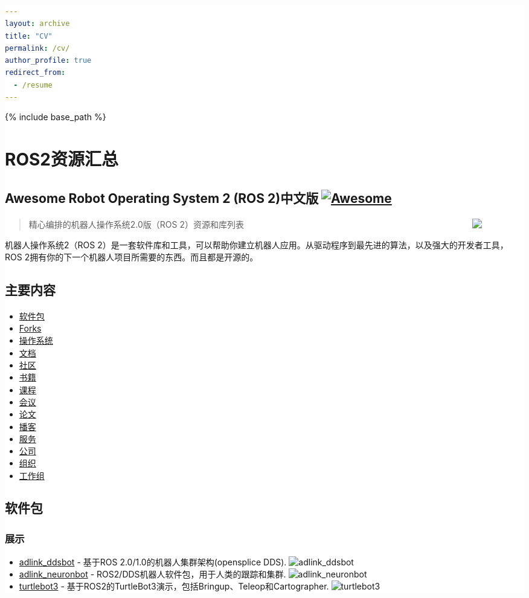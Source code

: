 ```yaml
---
layout: archive
title: "CV"
permalink: /cv/
author_profile: true
redirect_from:
  - /resume
---
```


{% include base_path %}

# ROS2资源汇总
## Awesome Robot Operating System 2 (ROS 2)中文版 [![Awesome](https://awesome.re/badge.svg)](https://awesome.re)

[<img src="https://raw.githubusercontent.com/fkromer/awesome-ros2/master/ros_logo.svg?sanitize=true" align="right" width="86">](https://github.com/ros2/ros2/wiki)

> 精心编排的机器人操作系统2.0版（ROS 2）资源和库列表

机器人操作系统2（ROS 2）是一套软件库和工具，可以帮助你建立机器人应用。从驱动程序到最先进的算法，以及强大的开发者工具，ROS 2拥有你的下一个机器人项目所需要的东西。而且都是开源的。

## 主要内容

- [软件包](#软件包)
- [Forks](#forks)
- [操作系统](#operating-systems)
- [文档](#文档)
- [社区](#社区)
- [书籍](#书籍)
- [课程](#课程)
- [会议](#会议)
- [论文](#论文)
- [播客](#播客)
- [服务](#服务)
- [公司](#公司)
- [组织](#组织)
- [工作组](#工作组)

## 软件包

### 展示

- [adlink_ddsbot](https://github.com/Adlink-ROS/adlink_ddsbot) - 基于ROS 2.0/1.0的机器人集群架构(opensplice DDS). ![adlink_ddsbot](https://img.shields.io/github/stars/Adlink-ROS/adlink_ddsbot.svg)
- [adlink_neuronbot](https://github.com/Adlink-ROS/adlink_neuronbot) - ROS2/DDS机器人软件包，用于人类的跟踪和集群. ![adlink_neuronbot](https://img.shields.io/github/stars/Adlink-ROS/adlink_neuronbot.svg)
- [turtlebot3](https://github.com/ROBOTIS-GIT/turtlebot3/tree/ros2) - 基于ROS2的TurtleBot3演示，包括Bringup、Teleop和Cartographer. ![turtlebot3](https://img.shields.io/github/stars/ROBOTIS-GIT/turtlebot3.svg)
